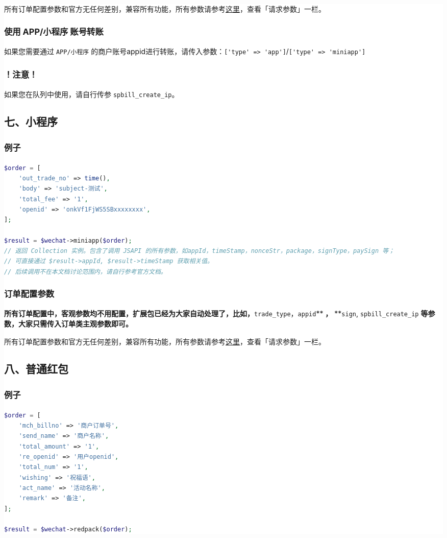 所有订单配置参数和官方无任何差别，兼容所有功能，所有参数请参考[这里](https://pay.weixin.qq.com/wiki/doc/api/tools/mch_pay.php?chapter=14_2)，查看「请求参数」一栏。

### 使用 APP/小程序 账号转账

如果您需要通过 `APP/小程序` 的商户账号appid进行转账，请传入参数：`['type' => 'app']`/`['type' => 'miniapp']`

### ！注意！

如果您在队列中使用，请自行传参 `spbill_create_ip`。

## 七、小程序

### 例子

```PHP
$order = [
    'out_trade_no' => time(),
    'body' => 'subject-测试',
    'total_fee' => '1',
    'openid' => 'onkVf1FjWS5SBxxxxxxxx',
];

$result = $wechat->miniapp($order);
// 返回 Collection 实例。包含了调用 JSAPI 的所有参数，如appId，timeStamp，nonceStr，package，signType，paySign 等；
// 可直接通过 $result->appId, $result->timeStamp 获取相关值。
// 后续调用不在本文档讨论范围内，请自行参考官方文档。
```

### 订单配置参数

**所有订单配置中，客观参数均不用配置，扩展包已经为大家自动处理了，比如，**`trade_type`，`appid`** **，** **`sign`, `spbill_create_ip` **等参数，大家只需传入订单类主观参数即可。**

所有订单配置参数和官方无任何差别，兼容所有功能，所有参数请参考[这里](https://pay.weixin.qq.com/wiki/doc/api/wxa/wxa_api.php?chapter=9_1)，查看「请求参数」一栏。

## 八、普通红包

### 例子

```PHP
$order = [
    'mch_billno' => '商户订单号',
    'send_name' => '商户名称',
    'total_amount' => '1',
    're_openid' => '用户openid',
    'total_num' => '1',
    'wishing' => '祝福语',
    'act_name' => '活动名称',
    'remark' => '备注',
];

$result = $wechat->redpack($order);
```
